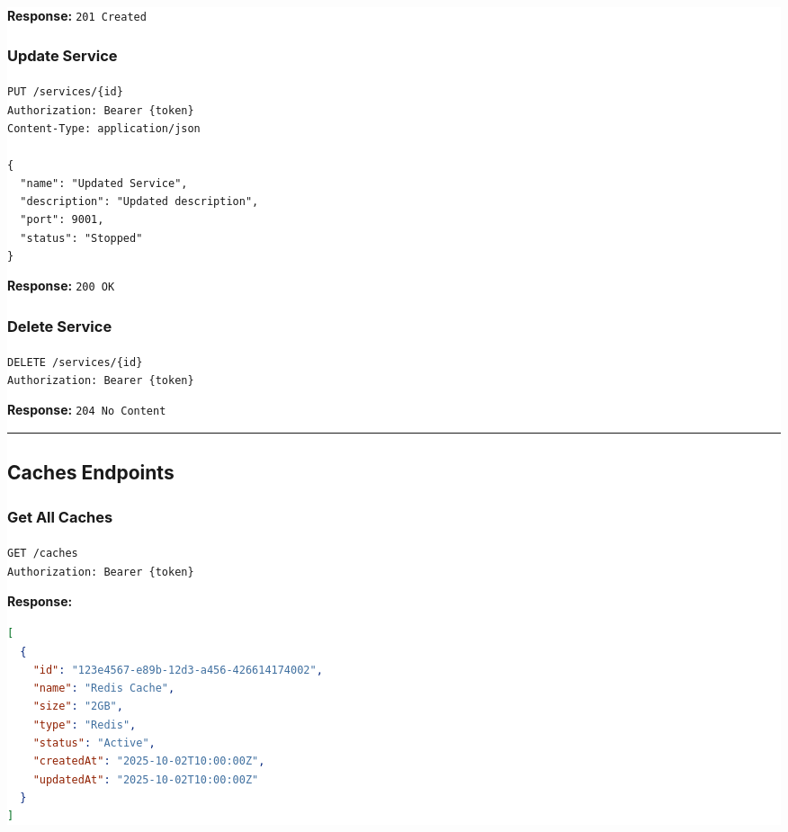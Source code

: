 **Response:** `201 Created`

### Update Service

```http
PUT /services/{id}
Authorization: Bearer {token}
Content-Type: application/json

{
  "name": "Updated Service",
  "description": "Updated description",
  "port": 9001,
  "status": "Stopped"
}
```

**Response:** `200 OK`

### Delete Service

```http
DELETE /services/{id}
Authorization: Bearer {token}
```

**Response:** `204 No Content`

---

## Caches Endpoints

### Get All Caches

```http
GET /caches
Authorization: Bearer {token}
```

**Response:**

```json
[
  {
    "id": "123e4567-e89b-12d3-a456-426614174002",
    "name": "Redis Cache",
    "size": "2GB",
    "type": "Redis",
    "status": "Active",
    "createdAt": "2025-10-02T10:00:00Z",
    "updatedAt": "2025-10-02T10:00:00Z"
  }
]
```
